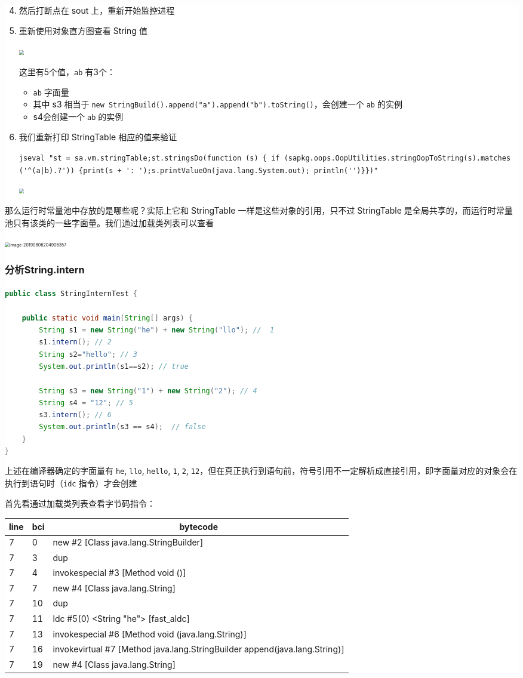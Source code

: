 4. 然后打断点在 sout 上，重新开始监控进程

5. 重新使用对象直方图查看 String 值

   <img src="https://zzcoder.oss-cn-hangzhou.aliyuncs.com/jvm/HSDB-18.png" style="zoom:50%;" />

   这里有5个值，`ab` 有3个：

   - `ab` 字面量
   - 其中 s3 相当于 `new StringBuild().append("a").append("b").toString()`，会创建一个 `ab` 的实例
   - s4会创建一个 `ab` 的实例

6. 我们重新打印 StringTable 相应的值来验证

   ```
   jseval "st = sa.vm.stringTable;st.stringsDo(function (s) { if (sapkg.oops.OopUtilities.stringOopToString(s).matches('^(a|b).?')) {print(s + ': ');s.printValueOn(java.lang.System.out); println('')}})" 
   ```

   <img src="https://zzcoder.oss-cn-hangzhou.aliyuncs.com/jvm/HSDB-19.png" style="zoom:50%;" />

那么运行时常量池中存放的是哪些呢？实际上它和 StringTable 一样是这些对象的引用，只不过 StringTable 是全局共享的，而运行时常量池只有该类的一些字面量。我们通过加载类列表可以查看

<img src="https://zzcoder.oss-cn-hangzhou.aliyuncs.com/jvm/HSDB-20.png" alt="image-20190806204906357" style="zoom:50%;" />

### 分析String.intern

```java
public class StringInternTest {

    public static void main(String[] args) {
        String s1 = new String("he") + new String("llo"); //  1
        s1.intern(); // 2
        String s2="hello"; // 3
        System.out.println(s1==s2); // true

        String s3 = new String("1") + new String("2"); // 4
        String s4 = "12"; // 5
        s3.intern(); // 6
        System.out.println(s3 == s4);  // false
    }
}
```

上述在编译器确定的字面量有 `he`, `llo`, `hello`, `1`,  `2`, `12`，但在真正执行到语句前，符号引用不一定解析成直接引用，即字面量对应的对象会在执行到语句时（`idc` 指令）才会创建

首先看通过加载类列表查看字节码指令： 

| line | bci  | bytecode                                                     |
| ---- | ---- | ------------------------------------------------------------ |
| 7    | 0    | new #2 [Class java.lang.StringBuilder]                       |
| 7    | 3    | dup                                                          |
| 7    | 4    | invokespecial #3 [Method void <init>()]                      |
| 7    | 7    | new #4 [Class java.lang.String]                              |
| 7    | 10   | dup                                                          |
| 7    | 11   | ldc #5(0) <String "he"> [fast_aldc]                          |
| 7    | 13   | invokespecial #6 [Method void <init>(java.lang.String)]      |
| 7    | 16   | invokevirtual #7 [Method java.lang.StringBuilder            append(java.lang.String)] |
| 7    | 19   | new #4 [Class java.lang.String]                              |